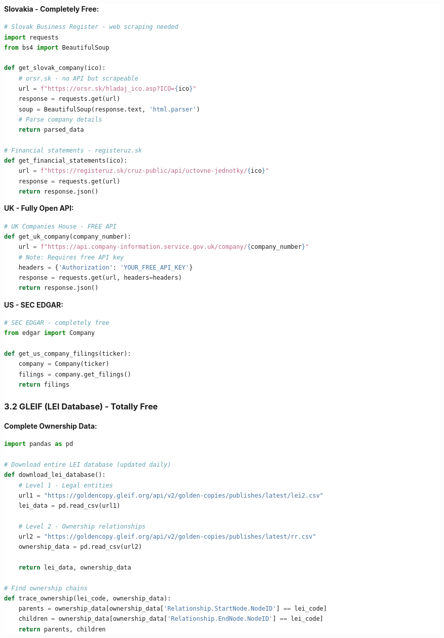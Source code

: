 **Slovakia - Completely Free:**
```python
# Slovak Business Register - web scraping needed
import requests
from bs4 import BeautifulSoup

def get_slovak_company(ico):
    # orsr.sk - no API but scrapeable
    url = f"https://orsr.sk/hladaj_ico.asp?ICO={ico}"
    response = requests.get(url)
    soup = BeautifulSoup(response.text, 'html.parser')
    # Parse company details
    return parsed_data

# Financial statements - registeruz.sk
def get_financial_statements(ico):
    url = f"https://registeruz.sk/cruz-public/api/uctovne-jednotky/{ico}"
    response = requests.get(url)
    return response.json()
```

**UK - Fully Open API:**
```python
# UK Companies House - FREE API
def get_uk_company(company_number):
    url = f"https://api.company-information.service.gov.uk/company/{company_number}"
    # Note: Requires free API key
    headers = {'Authorization': 'YOUR_FREE_API_KEY'}
    response = requests.get(url, headers=headers)
    return response.json()
```

**US - SEC EDGAR:**
```python
# SEC EDGAR - completely free
from edgar import Company

def get_us_company_filings(ticker):
    company = Company(ticker)
    filings = company.get_filings()
    return filings
```

### 3.2 GLEIF (LEI Database) - Totally Free

**Complete Ownership Data:**
```python
import pandas as pd

# Download entire LEI database (updated daily)
def download_lei_database():
    # Level 1 - Legal entities
    url1 = "https://goldencopy.gleif.org/api/v2/golden-copies/publishes/latest/lei2.csv"
    lei_data = pd.read_csv(url1)
    
    # Level 2 - Ownership relationships
    url2 = "https://goldencopy.gleif.org/api/v2/golden-copies/publishes/latest/rr.csv"
    ownership_data = pd.read_csv(url2)
    
    return lei_data, ownership_data

# Find ownership chains
def trace_ownership(lei_code, ownership_data):
    parents = ownership_data[ownership_data['Relationship.StartNode.NodeID'] == lei_code]
    children = ownership_data[ownership_data['Relationship.EndNode.NodeID'] == lei_code]
    return parents, children
```